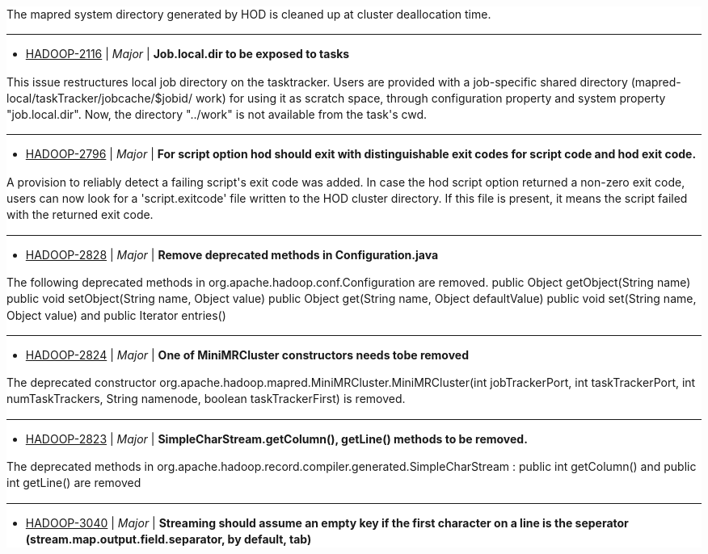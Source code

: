 The mapred system directory generated by HOD is cleaned up at cluster deallocation time.


---

* [HADOOP-2116](https://issues.apache.org/jira/browse/HADOOP-2116) | *Major* | **Job.local.dir to be exposed to tasks**

This issue restructures local job directory on the tasktracker.
Users are provided with a job-specific shared directory  (mapred-local/taskTracker/jobcache/$jobid/ work) for using it as scratch space, through configuration property and system property "job.local.dir". Now, the directory "../work" is not available from the task\'s cwd.


---

* [HADOOP-2796](https://issues.apache.org/jira/browse/HADOOP-2796) | *Major* | **For script option hod should exit with distinguishable exit codes for script code and hod exit code.**

A provision to reliably detect a failing script\'s exit code was added. In case the hod script option returned a non-zero exit code, users can now look for a \'script.exitcode\' file written to the HOD cluster directory. If this file is present, it means the script failed with the returned exit code.


---

* [HADOOP-2828](https://issues.apache.org/jira/browse/HADOOP-2828) | *Major* | **Remove deprecated methods in Configuration.java**

The following deprecated methods in org.apache.hadoop.conf.Configuration are removed.
public Object getObject(String name)
public void setObject(String name, Object value)
public Object get(String name, Object defaultValue)
public void set(String name, Object value)
and public Iterator entries()


---

* [HADOOP-2824](https://issues.apache.org/jira/browse/HADOOP-2824) | *Major* | **One of MiniMRCluster constructors needs tobe removed**

The deprecated constructor org.apache.hadoop.mapred.MiniMRCluster.MiniMRCluster(int jobTrackerPort, int taskTrackerPort, int numTaskTrackers, String namenode, boolean taskTrackerFirst) is removed.


---

* [HADOOP-2823](https://issues.apache.org/jira/browse/HADOOP-2823) | *Major* | **SimpleCharStream.getColumn(),  getLine() methods to be removed.**

The deprecated methods in org.apache.hadoop.record.compiler.generated.SimpleCharStream :
public int getColumn()
and public int getLine() are removed


---

* [HADOOP-3040](https://issues.apache.org/jira/browse/HADOOP-3040) | *Major* | **Streaming should assume an empty key if the first character on a line is the seperator (stream.map.output.field.separator, by default, tab)**
